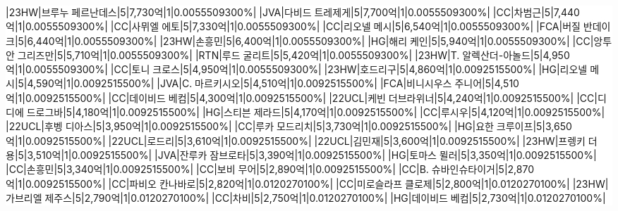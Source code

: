|23HW|브루누 페르난데스|5|7,730억|1|0.0055509300%|
|JVA|다비드 트레제게|5|7,700억|1|0.0055509300%|
|CC|차범근|5|7,440억|1|0.0055509300%|
|CC|사뮈엘 에토|5|7,330억|1|0.0055509300%|
|CC|리오넬 메시|5|6,540억|1|0.0055509300%|
|FCA|버질 반데이크|5|6,440억|1|0.0055509300%|
|23HW|손흥민|5|6,400억|1|0.0055509300%|
|HG|해리 케인|5|5,940억|1|0.0055509300%|
|CC|앙투안 그리즈만|5|5,710억|1|0.0055509300%|
|RTN|루드 굴리트|5|5,420억|1|0.0055509300%|
|23HW|T. 알렉산더-아놀드|5|4,950억|1|0.0055509300%|
|CC|토니 크로스|5|4,950억|1|0.0055509300%|
|23HW|호드리구|5|4,860억|1|0.0092515500%|
|HG|리오넬 메시|5|4,590억|1|0.0092515500%|
|JVA|C. 마르키시오|5|4,510억|1|0.0092515500%|
|FCA|비니시우스 주니어|5|4,510억|1|0.0092515500%|
|CC|데이비드 베컴|5|4,300억|1|0.0092515500%|
|22UCL|케빈 더브라위너|5|4,240억|1|0.0092515500%|
|CC|디디에 드로그바|5|4,180억|1|0.0092515500%|
|HG|스티븐 제라드|5|4,170억|1|0.0092515500%|
|CC|루시우|5|4,120억|1|0.0092515500%|
|22UCL|후벵 디아스|5|3,950억|1|0.0092515500%|
|CC|루카 모드리치|5|3,730억|1|0.0092515500%|
|HG|요한 크루이프|5|3,650억|1|0.0092515500%|
|22UCL|로드리|5|3,610억|1|0.0092515500%|
|22UCL|김민재|5|3,600억|1|0.0092515500%|
|23HW|프렝키 더용|5|3,510억|1|0.0092515500%|
|JVA|잔루카 잠브로타|5|3,390억|1|0.0092515500%|
|HG|토마스 뮐러|5|3,350억|1|0.0092515500%|
|CC|손흥민|5|3,340억|1|0.0092515500%|
|CC|보비 무어|5|2,890억|1|0.0092515500%|
|CC|B. 슈바인슈타이거|5|2,870억|1|0.0092515500%|
|CC|파비오 칸나바로|5|2,820억|1|0.0120270100%|
|CC|미로슬라프 클로제|5|2,800억|1|0.0120270100%|
|23HW|가브리엘 제주스|5|2,790억|1|0.0120270100%|
|CC|차비|5|2,750억|1|0.0120270100%|
|HG|데이비드 베컴|5|2,730억|1|0.0120270100%|